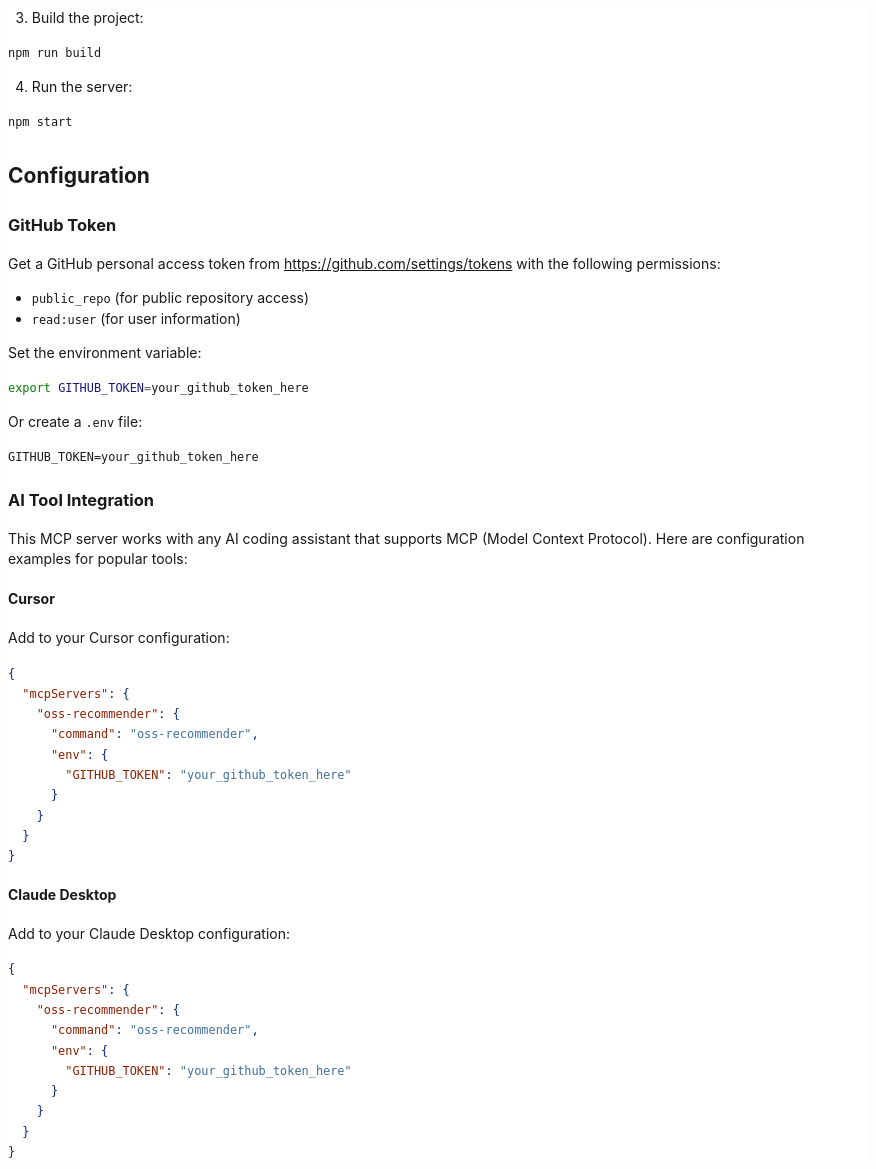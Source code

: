 3. Build the project:
```bash
npm run build
```

4. Run the server:
```bash
npm start
```

## Configuration

### GitHub Token

Get a GitHub personal access token from https://github.com/settings/tokens with the following permissions:
- `public_repo` (for public repository access)
- `read:user` (for user information)

Set the environment variable:
```bash
export GITHUB_TOKEN=your_github_token_here
```

Or create a `.env` file:
```
GITHUB_TOKEN=your_github_token_here
```

### AI Tool Integration

This MCP server works with any AI coding assistant that supports MCP (Model Context Protocol). Here are configuration examples for popular tools:

#### Cursor

Add to your Cursor configuration:

```json
{
  "mcpServers": {
    "oss-recommender": {
      "command": "oss-recommender",
      "env": {
        "GITHUB_TOKEN": "your_github_token_here"
      }
    }
  }
}
```

#### Claude Desktop

Add to your Claude Desktop configuration:

```json
{
  "mcpServers": {
    "oss-recommender": {
      "command": "oss-recommender",
      "env": {
        "GITHUB_TOKEN": "your_github_token_here"
      }
    }
  }
}
```
